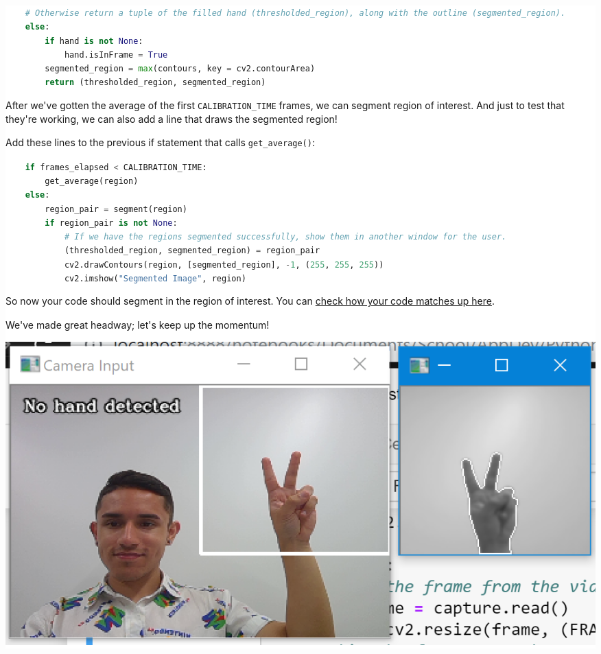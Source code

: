 ```python
    # Otherwise return a tuple of the filled hand (thresholded_region), along with the outline (segmented_region).
    else:
        if hand is not None:
            hand.isInFrame = True
        segmented_region = max(contours, key = cv2.contourArea)
        return (thresholded_region, segmented_region)
```  

After we've gotten the average of the first `CALIBRATION_TIME` frames, we can segment region of interest. 
And just to test that they're working, we can also add a line that draws the segmented region!  

Add these lines to the previous if statement that calls `get_average()`:  

```python
    if frames_elapsed < CALIBRATION_TIME:
        get_average(region)
    else:
        region_pair = segment(region)
        if region_pair is not None:
            # If we have the regions segmented successfully, show them in another window for the user.
            (thresholded_region, segmented_region) = region_pair
            cv2.drawContours(region, [segmented_region], -1, (255, 255, 255))
            cv2.imshow("Segmented Image", region)
```  

So now your code should segment in the region of interest. You can [check how your code matches up here](checkpoint3.ipynb).  

We've made great headway; let's keep up the momentum!  

![checkpoint3](media/checkpoint3.PNG)  
  